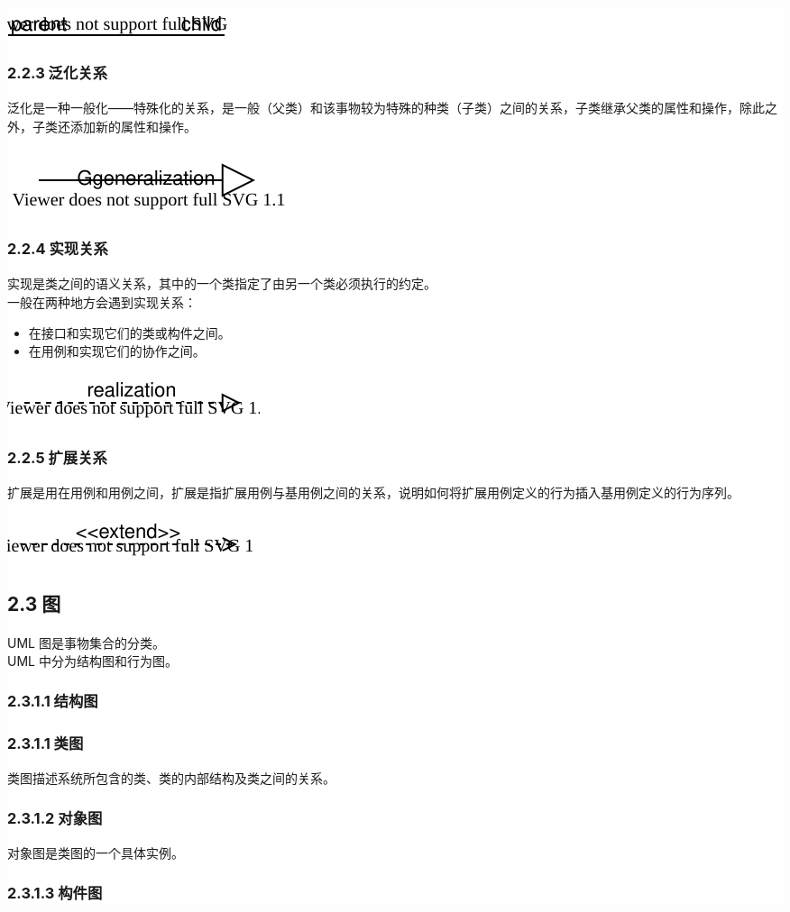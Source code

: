 ![association 示例图片](../pic/p2.2.2-1.svg)  

### 2.2.3 泛化关系

泛化是一种一般化——特殊化的关系，是一般（父类）和该事物较为特殊的种类（子类）之间的关系，子类继承父类的属性和操作，除此之外，子类还添加新的属性和操作。  

![generalization 示例图片](../pic/p2.2.3-1.svg)  

### 2.2.4 实现关系

实现是类之间的语义关系，其中的一个类指定了由另一个类必须执行的约定。  
一般在两种地方会遇到实现关系：  

* 在接口和实现它们的类或构件之间。  
* 在用例和实现它们的协作之间。  

![realization 示例图片](../pic/p2.2.4-1.svg)  

### 2.2.5 扩展关系

扩展是用在用例和用例之间，扩展是指扩展用例与基用例之间的关系，说明如何将扩展用例定义的行为插入基用例定义的行为序列。  

![extension 示例图片](../pic/p2.2.5-1.svg)

## 2.3 图

UML 图是事物集合的分类。  
UML 中分为结构图和行为图。  

### 2.3.1.1 结构图

### 2.3.1.1 类图

类图描述系统所包含的类、类的内部结构及类之间的关系。  

### 2.3.1.2 对象图

对象图是类图的一个具体实例。  

### 2.3.1.3 构件图
